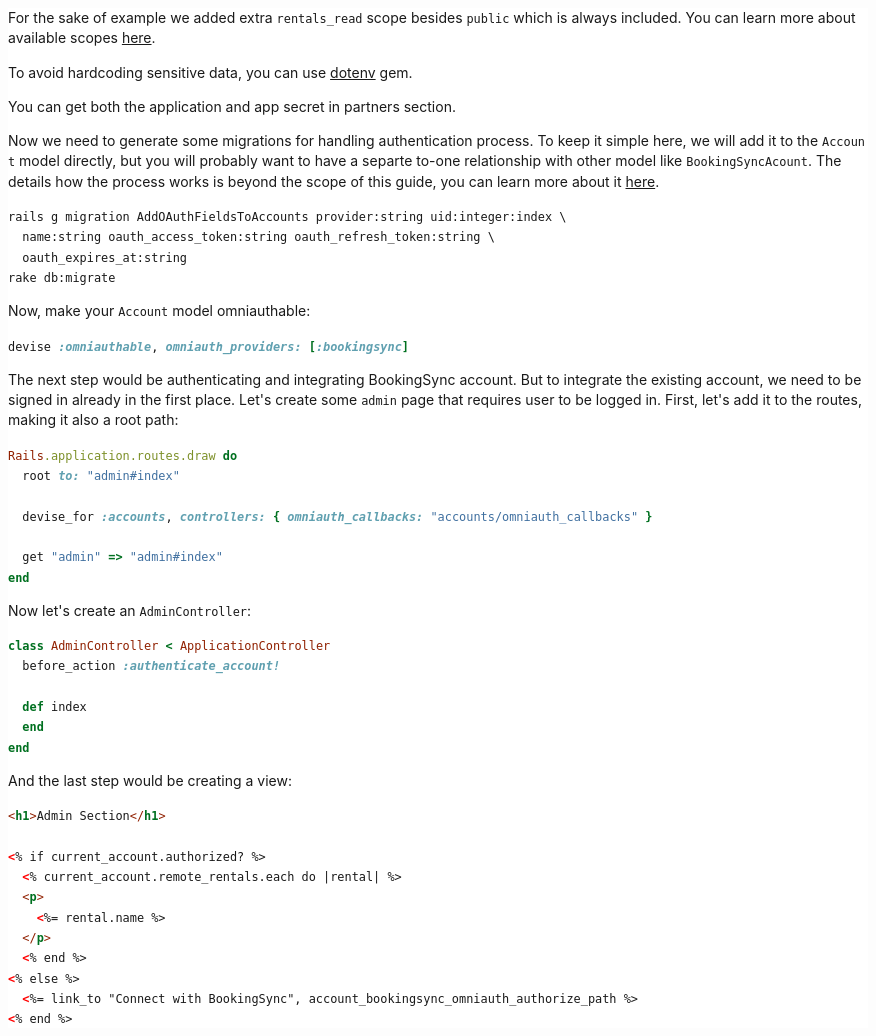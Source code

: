 For the sake of example we added extra `rentals_read` scope besides `public` which is always included. You can learn more about available scopes [here](http://developers.bookingsync.com/reference/authorization/#scopes).

To avoid hardcoding sensitive data, you can use [dotenv](https://github.com/bkeepers/dotenv) gem.

You can get both the application and app secret in partners section.

Now we need to generate some migrations for handling authentication process. To keep it simple here, we will add it to the `Account` model directly, but you will probably want to have a separte to-one relationship with other model like `BookingSyncAcount`. The details how the process works is beyond the scope of this guide, you can learn more about it [here](https://github.com/plataformatec/devise/wiki/OmniAuth:-Overview).

~~~
rails g migration AddOAuthFieldsToAccounts provider:string uid:integer:index \
  name:string oauth_access_token:string oauth_refresh_token:string \
  oauth_expires_at:string
rake db:migrate
~~~

Now, make your `Account` model omniauthable:

~~~ ruby app/models/user.rb
devise :omniauthable, omniauth_providers: [:bookingsync]
~~~

The next step would be authenticating and integrating BookingSync account. But to integrate the existing account, we need to be signed in already in the first place. Let's create some `admin` page that requires user to be logged in. First, let's add it to the routes, making it also a root path:

~~~ ruby config/routes.rb
Rails.application.routes.draw do
  root to: "admin#index"

  devise_for :accounts, controllers: { omniauth_callbacks: "accounts/omniauth_callbacks" }

  get "admin" => "admin#index"
end
~~~

Now let's create an `AdminController`:

~~~ ruby app/controller/admin_controller.rb
class AdminController < ApplicationController
  before_action :authenticate_account!

  def index
  end
end
~~~

And the last step would be creating a view:

~~~ html app/views/admin/index.html.erb
<h1>Admin Section</h1>

<% if current_account.authorized? %>
  <% current_account.remote_rentals.each do |rental| %>
  <p>
    <%= rental.name %>
  </p>
  <% end %>
<% else %>
  <%= link_to "Connect with BookingSync", account_bookingsync_omniauth_authorize_path %>
<% end %>
~~~
